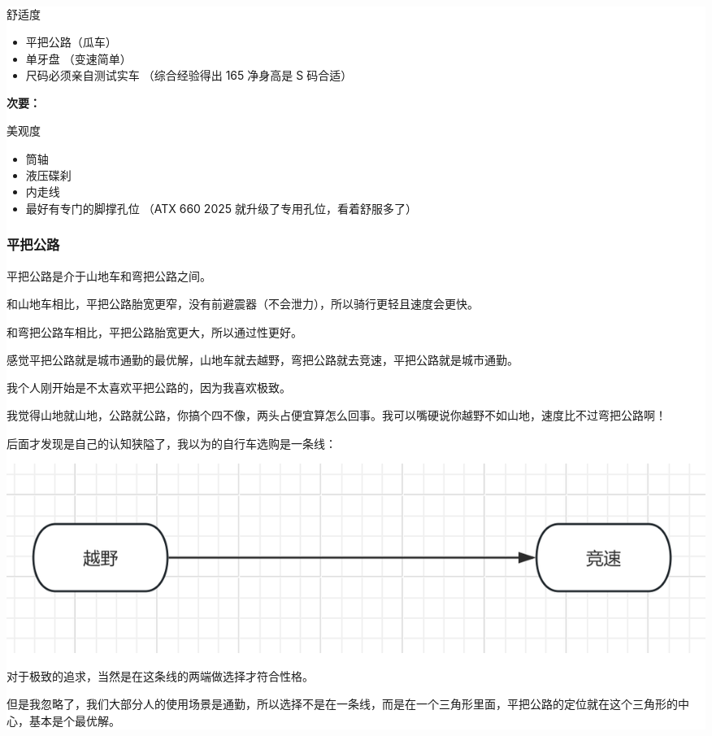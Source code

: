舒适度

-   平把公路（瓜车）
-   单牙盘 （变速简单）
-   尺码必须亲自测试实车 （综合经验得出 165 净身高是 S 码合适）

**次要：**

美观度

-   筒轴
-   液压碟刹
-   内走线
-   最好有专门的脚撑孔位 （ATX 660 2025 就升级了专用孔位，看着舒服多了）

### 平把公路

平把公路是介于山地车和弯把公路之间。

和山地车相比，平把公路胎宽更窄，没有前避震器（不会泄力），所以骑行更轻且速度会更快。

和弯把公路车相比，平把公路胎宽更大，所以通过性更好。

感觉平把公路就是城市通勤的最优解，山地车就去越野，弯把公路就去竞速，平把公路就是城市通勤。

我个人刚开始是不太喜欢平把公路的，因为我喜欢极致。

我觉得山地就山地，公路就公路，你搞个四不像，两头占便宜算怎么回事。我可以嘴硬说你越野不如山地，速度比不过弯把公路啊！

后面才发现是自己的认知狭隘了，我以为的自行车选购是一条线：

![](./assets/image1.png)

对于极致的追求，当然是在这条线的两端做选择才符合性格。

但是我忽略了，我们大部分人的使用场景是通勤，所以选择不是在一条线，而是在一个三角形里面，平把公路的定位就在这个三角形的中心，基本是个最优解。
